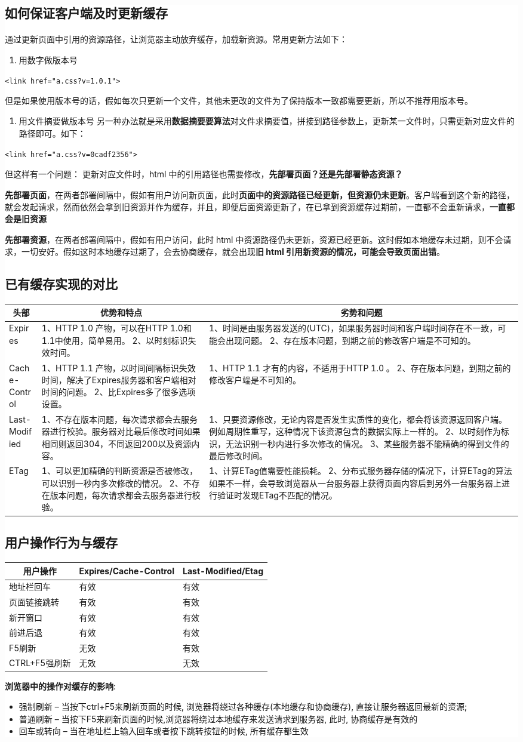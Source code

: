 ## 如何保证客户端及时更新缓存

通过更新页面中引用的资源路径，让浏览器主动放弃缓存，加载新资源。常用更新方法如下：

1. 用数字做版本号

```
<link href="a.css?v=1.0.1">
```

但是如果使用版本号的话，假如每次只更新一个文件，其他未更改的文件为了保持版本一致都需要更新，所以不推荐用版本号。

1. 用文件摘要做版本号
   另一种办法就是采用**数据摘要要算法**对文件求摘要值，拼接到路径参数上，更新某一文件时，只需更新对应文件的路径即可。如下：

```
<link href="a.css?v=0cadf2356">
```

但这样有一个问题：
更新对应文件时，html 中的引用路径也需要修改，**先部署页面？还是先部署静态资源？**

**先部署页面**，在两者部署间隔中，假如有用户访问新页面，此时**页面中的资源路径已经更新，但资源仍未更新**。客户端看到这个新的路径，就会发起请求，然而依然会拿到旧资源并作为缓存，并且，即便后面资源更新了，在已拿到资源缓存过期前，一直都不会重新请求，**一直都会是旧资源**

**先部署资源**，在两者部署间隔中，假如有用户访问，此时 html 中资源路径仍未更新，资源已经更新。这时假如本地缓存未过期，则不会请求，一切安好。假如这时本地缓存过期了，会去协商缓存，就会出现**旧 html 引用新资源的情况，可能会导致页面出错**。

## 已有缓存实现的对比

| 头部          | 优势和特点                                                   | 劣势和问题                                                   |
| ------------- | ------------------------------------------------------------ | ------------------------------------------------------------ |
| Expires       | 1、HTTP 1.0 产物，可以在HTTP 1.0和1.1中使用，简单易用。 2、以时刻标识失效时间。 | 1、时间是由服务器发送的(UTC)，如果服务器时间和客户端时间存在不一致，可能会出现问题。 2、存在版本问题，到期之前的修改客户端是不可知的。 |
| Cache-Control | 1、HTTP 1.1 产物，以时间间隔标识失效时间，解决了Expires服务器和客户端相对时间的问题。 2、比Expires多了很多选项设置。 | 1、HTTP 1.1 才有的内容，不适用于HTTP 1.0 。 2、存在版本问题，到期之前的修改客户端是不可知的。 |
| Last-Modified | 1、不存在版本问题，每次请求都会去服务器进行校验。服务器对比最后修改时间如果相同则返回304，不同返回200以及资源内容。 | 1、只要资源修改，无论内容是否发生实质性的变化，都会将该资源返回客户端。例如周期性重写，这种情况下该资源包含的数据实际上一样的。 2、以时刻作为标识，无法识别一秒内进行多次修改的情况。 3、某些服务器不能精确的得到文件的最后修改时间。 |
| ETag          | 1、可以更加精确的判断资源是否被修改，可以识别一秒内多次修改的情况。 2、不存在版本问题，每次请求都会去服务器进行校验。 | 1、计算ETag值需要性能损耗。 2、分布式服务器存储的情况下，计算ETag的算法如果不一样，会导致浏览器从一台服务器上获得页面内容后到另外一台服务器上进行验证时发现ETag不匹配的情况。 |

## 用户操作行为与缓存

| 用户操作      | Expires/Cache-Control | Last-Modified/Etag |
| ------------- | --------------------- | ------------------ |
| 地址栏回车    | 有效                  | 有效               |
| 页面链接跳转  | 有效                  | 有效               |
| 新开窗口      | 有效                  | 有效               |
| 前进后退      | 有效                  | 有效               |
| F5刷新        | 无效                  | 有效               |
| CTRL+F5强刷新 | 无效                  | 无效               |

**浏览器中的操作对缓存的影响**: 

- 强制刷新 – 当按下ctrl+F5来刷新页面的时候, 浏览器将绕过各种缓存(本地缓存和协商缓存), 直接让服务器返回最新的资源;
- 普通刷新 – 当按下F5来刷新页面的时候,浏览器将绕过本地缓存来发送请求到服务器, 此时, 协商缓存是有效的
- 回车或转向 – 当在地址栏上输入回车或者按下跳转按钮的时候, 所有缓存都生效

